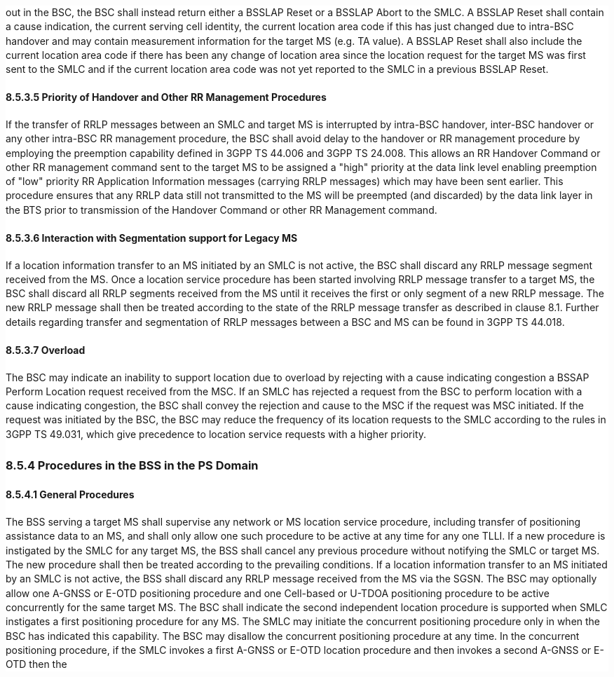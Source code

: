 out in the BSC, the BSC shall instead return either a BSSLAP Reset or a BSSLAP
Abort to the SMLC.
A BSSLAP Reset shall contain a cause indication, the current serving cell
identity, the current location area code if this has just changed due to
intra-BSC handover and may contain measurement information for the target MS
(e.g. TA value). A BSSLAP Reset shall also include the current location area
code if there has been any change of location area since the location request
for the target MS was first sent to the SMLC and if the current location area
code was not yet reported to the SMLC in a previous BSSLAP Reset.
#### 8.5.3.5 Priority of Handover and Other RR Management Procedures
If the transfer of RRLP messages between an SMLC and target MS is interrupted
by intra-BSC handover, inter-BSC handover or any other intra-BSC RR management
procedure, the BSC shall avoid delay to the handover or RR management
procedure by employing the preemption capability defined in 3GPP TS 44.006 and
3GPP TS 24.008. This allows an RR Handover Command or other RR management
command sent to the target MS to be assigned a \"high\" priority at the data
link level enabling preemption of \"low\" priority RR Application Information
messages (carrying RRLP messages) which may have been sent earlier. This
procedure ensures that any RRLP data still not transmitted to the MS will be
preempted (and discarded) by the data link layer in the BTS prior to
transmission of the Handover Command or other RR Management command.
#### 8.5.3.6 Interaction with Segmentation support for Legacy MS
If a location information transfer to an MS initiated by an SMLC is not
active, the BSC shall discard any RRLP message segment received from the MS.
Once a location service procedure has been started involving RRLP message
transfer to a target MS, the BSC shall discard all RRLP segments received from
the MS until it receives the first or only segment of a new RRLP message. The
new RRLP message shall then be treated according to the state of the RRLP
message transfer as described in clause 8.1.
Further details regarding transfer and segmentation of RRLP messages between a
BSC and MS can be found in 3GPP TS 44.018.
#### 8.5.3.7 Overload
The BSC may indicate an inability to support location due to overload by
rejecting with a cause indicating congestion a BSSAP Perform Location request
received from the MSC. If an SMLC has rejected a request from the BSC to
perform location with a cause indicating congestion, the BSC shall convey the
rejection and cause to the MSC if the request was MSC initiated. If the
request was initiated by the BSC, the BSC may reduce the frequency of its
location requests to the SMLC according to the rules in 3GPP TS 49.031, which
give precedence to location service requests with a higher priority.
### 8.5.4 Procedures in the BSS in the PS Domain
#### 8.5.4.1 General Procedures
The BSS serving a target MS shall supervise any network or MS location service
procedure, including transfer of positioning assistance data to an MS, and
shall only allow one such procedure to be active at any time for any one TLLI.
If a new procedure is instigated by the SMLC for any target MS, the BSS shall
cancel any previous procedure without notifying the SMLC or target MS. The new
procedure shall then be treated according to the prevailing conditions. If a
location information transfer to an MS initiated by an SMLC is not active, the
BSS shall discard any RRLP message received from the MS via the SGSN.
The BSC may optionally allow one A-GNSS or E-OTD positioning procedure and one
Cell-based or U-TDOA positioning procedure to be active concurrently for the
same target MS. The BSC shall indicate the second independent location
procedure is supported when SMLC instigates a first positioning procedure for
any MS. The SMLC may initiate the concurrent positioning procedure only in
when the BSC has indicated this capability. The BSC may disallow the
concurrent positioning procedure at any time.
In the concurrent positioning procedure, if the SMLC invokes a first A-GNSS or
E-OTD location procedure and then invokes a second A-GNSS or E-OTD then the